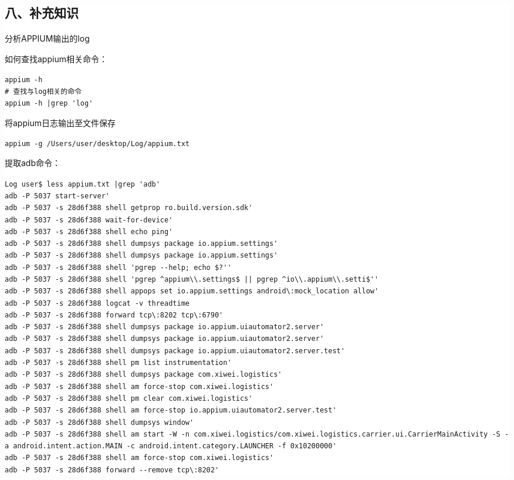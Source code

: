 ## 八、补充知识

分析APPIUM输出的log

如何查找appium相关命令：
```
appium -h
# 查找与log相关的命令
appium -h |grep 'log'
```
将appium日志输出至文件保存
```
appium -g /Users/user/desktop/Log/appium.txt
```
提取adb命令：
```
Log user$ less appium.txt |grep 'adb'
adb -P 5037 start-server'
adb -P 5037 -s 28d6f388 shell getprop ro.build.version.sdk'
adb -P 5037 -s 28d6f388 wait-for-device'
adb -P 5037 -s 28d6f388 shell echo ping'
adb -P 5037 -s 28d6f388 shell dumpsys package io.appium.settings'
adb -P 5037 -s 28d6f388 shell dumpsys package io.appium.settings'
adb -P 5037 -s 28d6f388 shell 'pgrep --help; echo $?''
adb -P 5037 -s 28d6f388 shell 'pgrep ^appium\\.settings$ || pgrep ^io\\.appium\\.setti$''
adb -P 5037 -s 28d6f388 shell appops set io.appium.settings android\:mock_location allow'
adb -P 5037 -s 28d6f388 logcat -v threadtime
adb -P 5037 -s 28d6f388 forward tcp\:8202 tcp\:6790'
adb -P 5037 -s 28d6f388 shell dumpsys package io.appium.uiautomator2.server'
adb -P 5037 -s 28d6f388 shell dumpsys package io.appium.uiautomator2.server'
adb -P 5037 -s 28d6f388 shell dumpsys package io.appium.uiautomator2.server.test'
adb -P 5037 -s 28d6f388 shell pm list instrumentation'
adb -P 5037 -s 28d6f388 shell dumpsys package com.xiwei.logistics'
adb -P 5037 -s 28d6f388 shell am force-stop com.xiwei.logistics'
adb -P 5037 -s 28d6f388 shell pm clear com.xiwei.logistics'
adb -P 5037 -s 28d6f388 shell am force-stop io.appium.uiautomator2.server.test'
adb -P 5037 -s 28d6f388 shell dumpsys window'
adb -P 5037 -s 28d6f388 shell am start -W -n com.xiwei.logistics/com.xiwei.logistics.carrier.ui.CarrierMainActivity -S -a android.intent.action.MAIN -c android.intent.category.LAUNCHER -f 0x10200000'
adb -P 5037 -s 28d6f388 shell am force-stop com.xiwei.logistics'
adb -P 5037 -s 28d6f388 forward --remove tcp\:8202'
```
